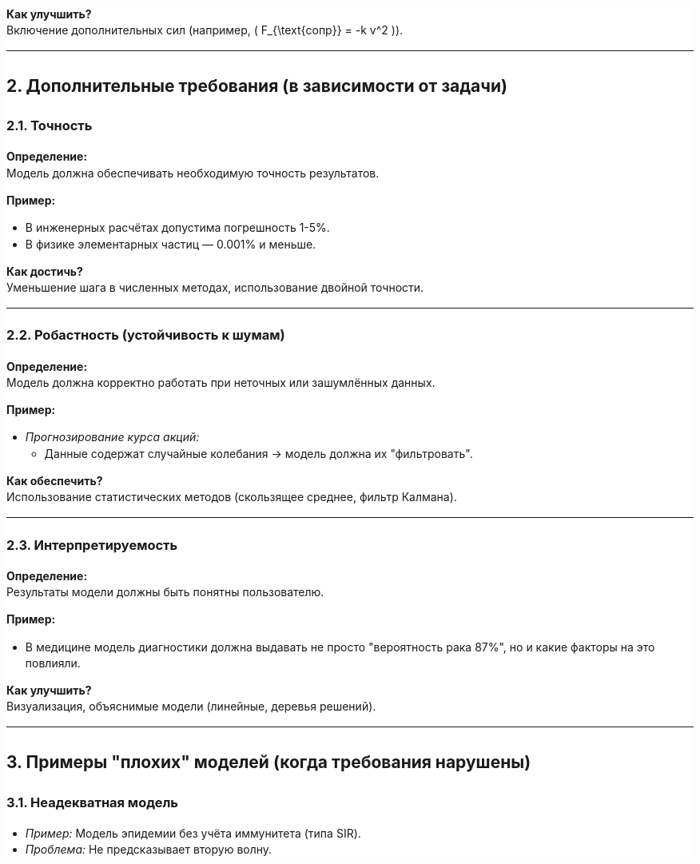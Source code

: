 **Как улучшить?**  
Включение дополнительных сил (например, \( F_{\text{сопр}} = -k v^2 \)).  

---

## **2. Дополнительные требования (в зависимости от задачи)**

### **2.1. Точность**
**Определение:**  
Модель должна обеспечивать необходимую точность результатов.  

**Пример:**  
- В инженерных расчётах допустима погрешность 1-5%.  
- В физике элементарных частиц — 0.001% и меньше.  

**Как достичь?**  
Уменьшение шага в численных методах, использование двойной точности.  

---

### **2.2. Робастность (устойчивость к шумам)**
**Определение:**  
Модель должна корректно работать при неточных или зашумлённых данных.  

**Пример:**  
- *Прогнозирование курса акций:*  
  - Данные содержат случайные колебания → модель должна их "фильтровать".  

**Как обеспечить?**  
Использование статистических методов (скользящее среднее, фильтр Калмана).  

---

### **2.3. Интерпретируемость**
**Определение:**  
Результаты модели должны быть понятны пользователю.  

**Пример:**  
- В медицине модель диагностики должна выдавать не просто "вероятность рака 87%", но и какие факторы на это повлияли.  

**Как улучшить?**  
Визуализация, объяснимые модели (линейные, деревья решений).  

---

## **3. Примеры "плохих" моделей (когда требования нарушены)**

### **3.1. Неадекватная модель**
- *Пример:* Модель эпидемии без учёта иммунитета (типа SIR).  
- *Проблема:* Не предсказывает вторую волну.  
